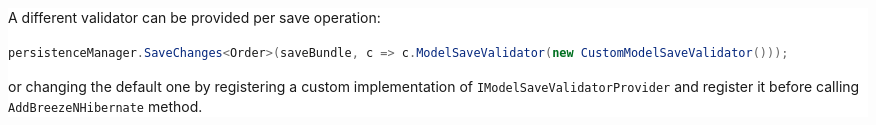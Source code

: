 A different validator can be provided per save operation:
```C#
persistenceManager.SaveChanges<Order>(saveBundle, c => c.ModelSaveValidator(new CustomModelSaveValidator()));
```
or changing the default one by registering a custom implementation of `IModelSaveValidatorProvider` and register it before calling `AddBreezeNHibernate` method.



[DDD aggregate]: https://martinfowler.com/bliki/DDD_Aggregate.html
[NHibernate.Extensions]: https://github.com/maca88/NHibernate.Extensions
[Breeze]: http://www.getbreezenow.com/breezejs
[breeze.server.net]: http://github.com/breeze/breeze.server.net